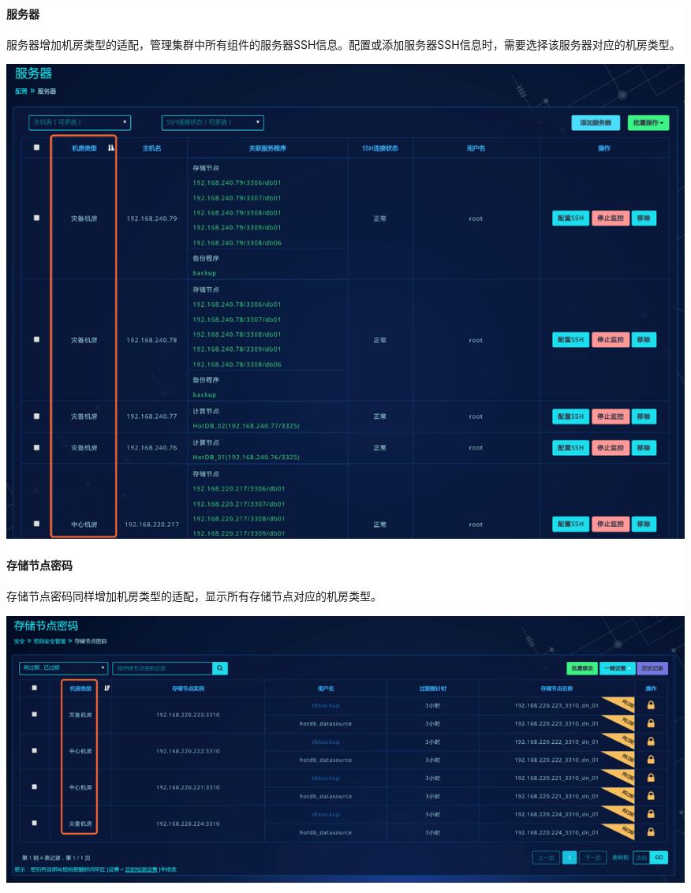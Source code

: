 #### 服务器

服务器增加机房类型的适配，管理集群中所有组件的服务器SSH信息。配置或添加服务器SSH信息时，需要选择该服务器对应的机房类型。

![](assets/cross-idc-disaster-recovery/image92.png)

#### 存储节点密码

存储节点密码同样增加机房类型的适配，显示所有存储节点对应的机房类型。

![](assets/cross-idc-disaster-recovery/image93.png)
